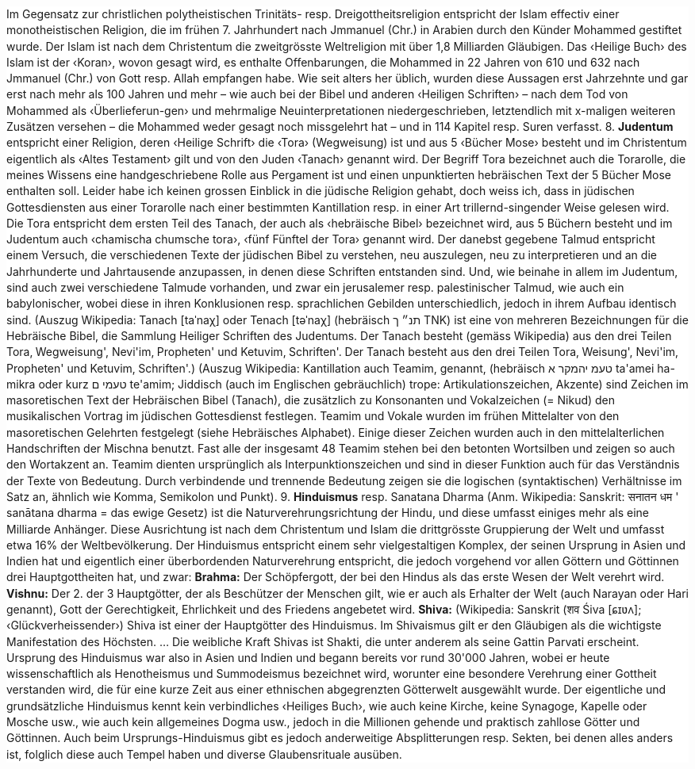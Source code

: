 Im Gegensatz zur christlichen polytheistischen Trinitäts- resp. Dreigottheitsreligion entspricht der Islam effectiv einer monotheistischen Religion, die im frühen 7. Jahrhundert nach Jmmanuel (Chr.) in Arabien durch den Künder Mohammed gestiftet wurde. Der Islam ist nach dem Christentum die zweitgrösste Weltreligion mit über 1,8 Milliarden Gläubigen.
Das ‹Heilige Buch› des Islam ist der ‹Koran›, wovon gesagt wird, es enthalte Offenbarungen, die Mohammed in 22 Jahren von 610 und 632 nach Jmmanuel (Chr.) von Gott resp. Allah empfangen habe. Wie seit alters her üblich, wurden diese Aussagen erst Jahrzehnte und gar erst nach mehr als 100 Jahren und mehr – wie auch bei der Bibel und anderen ‹Heiligen Schriften› – nach dem Tod von Mohammed als ‹Überlieferun-gen› und mehrmalige Neuinterpretationen niedergeschrieben, letztendlich mit x-maligen weiteren Zusätzen versehen – die Mohammed weder gesagt noch missgelehrt hat – und in 114 Kapitel resp. Suren verfasst.
8. **Judentum** entspricht einer Religion, deren ‹Heilige Schrift› die ‹Tora› (Wegweisung) ist und aus 5 ‹Bücher Mose› besteht und im Christentum eigentlich als ‹Altes Testament› gilt und von den Juden ‹Tanach› genannt wird. Der Begriff Tora bezeichnet auch die Torarolle, die meines Wissens eine handgeschriebene Rolle aus Pergament ist und einen unpunktierten hebräischen Text der 5 Bücher Mose enthalten soll. Leider habe ich keinen grossen Einblick in die jüdische Religion gehabt, doch weiss ich, dass in jüdischen Gottesdiensten aus einer Torarolle nach einer bestimmten Kantillation resp. in einer Art trillernd-singender Weise gelesen wird.
Die Tora entspricht dem ersten Teil des Tanach, der auch als ‹hebräische Bibel› bezeichnet wird, aus 5 Büchern besteht und im Judentum auch ‹chamischa chumsche tora›, ‹fünf Fünftel der Tora› genannt wird. Der danebst gegebene Talmud entspricht einem Versuch, die verschiedenen Texte der jüdischen Bibel zu verstehen, neu auszulegen, neu zu interpretieren und an die Jahrhunderte und Jahrtausende anzupassen, in denen diese Schriften entstanden sind. Und, wie beinahe in allem im Judentum, sind auch zwei verschiedene Talmude vorhanden, und zwar ein jerusalemer resp. palestinischer Talmud, wie auch ein babylonischer, wobei diese in ihren Konklusionen resp. sprachlichen Gebilden unterschiedlich, jedoch in ihrem Aufbau identisch sind.
(Auszug Wikipedia: Tanach [taˈnaχ] oder Tenach [təˈnaχ] (hebräisch תנ״ ך TNK) ist eine von mehreren Bezeichnungen für die Hebräische Bibel, die Sammlung Heiliger Schriften des Judentums. Der Tanach besteht (gemäss Wikipedia) aus den drei Teilen Tora‚ Wegweisung', Nevi'im‚ Propheten' und Ketuvim‚ Schriften'. Der Tanach besteht aus den drei Teilen Tora‚ Weisung', Nevi'im‚ Propheten' und Ketuvim‚ Schriften'.)
(Auszug Wikipedia: Kantillation auch Teamim, genannt, (hebräisch טעמ יהמקר א ta'amei ha-mikra oder kurz טעמי ם te'amim; Jiddisch (auch im Englischen gebräuchlich) trope: Artikulationszeichen, Akzente) sind Zeichen im masoretischen Text der Hebräischen Bibel (Tanach), die zusätzlich zu Konsonanten und Vokalzeichen (= Nikud) den musikalischen Vortrag im jüdischen Gottesdienst festlegen. Teamim und Vokale wurden im frühen Mittelalter von den masoretischen Gelehrten festgelegt (siehe Hebräisches Alphabet). Einige dieser Zeichen wurden auch in den mittelalterlichen Handschriften der Mischna benutzt. Fast alle der insgesamt 48 Teamim stehen bei den betonten Wortsilben und zeigen so auch den Wortakzent an. Teamim dienten ursprünglich als Interpunktionszeichen und sind in dieser Funktion auch für das Verständnis der Texte von Bedeutung. Durch verbindende und trennende Bedeutung zeigen sie die logischen (syntaktischen) Verhältnisse im Satz an, ähnlich wie Komma, Semikolon und Punkt).
9. **Hinduismus** resp. Sanatana Dharma (Anm. Wikipedia: Sanskrit: सनातन धम ' sanātana dharma = das ewige Gesetz) ist die Naturverehrungsrichtung der Hindu, und diese umfasst einiges mehr als eine Milliarde Anhänger. Diese Ausrichtung ist nach dem Christentum und Islam die drittgrösste Gruppierung der Welt und umfasst etwa 16% der Weltbevölkerung. Der Hinduismus entspricht einem sehr vielgestaltigen Komplex, der seinen Ursprung in Asien und Indien hat und eigentlich einer überbordenden Naturverehrung entspricht, die jedoch vorgehend vor allen Göttern und Göttinnen drei Hauptgottheiten hat, und zwar:
**Brahma:** Der Schöpfergott, der bei den Hindus als das erste Wesen der Welt verehrt wird.
**Vishnu:** Der 2. der 3 Hauptgötter, der als Beschützer der Menschen gilt, wie er auch als Erhalter der Welt (auch Narayan oder Hari genannt), Gott der Gerechtigkeit, Ehrlichkeit und des Friedens angebetet wird.
**Shiva:** (Wikipedia: Sanskrit (शव Śiva [ɕɪʋʌ]; ‹Glückverheissender›) Shiva ist einer der Hauptgötter des Hinduismus. Im Shivaismus gilt er den Gläubigen als die wichtigste Manifestation des Höchsten. … Die weibliche Kraft Shivas ist Shakti, die unter anderem als seine Gattin Parvati erscheint.
Ursprung des Hinduismus war also in Asien und Indien und begann bereits vor rund 30'000 Jahren, wobei er heute wissenschaftlich als Henotheismus und Summodeismus bezeichnet wird, worunter eine besondere Verehrung einer Gottheit verstanden wird, die für eine kurze Zeit aus einer ethnischen abgegrenzten Götterwelt ausgewählt wurde.
Der eigentliche und grundsätzliche Hinduismus kennt kein verbindliches ‹Heiliges Buch›, wie auch keine Kirche, keine Synagoge, Kapelle oder Mosche usw., wie auch kein allgemeines Dogma usw., jedoch in die Millionen gehende und praktisch zahllose Götter und Göttinnen. Auch beim Ursprungs-Hinduismus gibt es jedoch anderweitige Absplitterungen resp. Sekten, bei denen alles anders ist, folglich diese auch Tempel haben und diverse Glaubensrituale ausüben.
